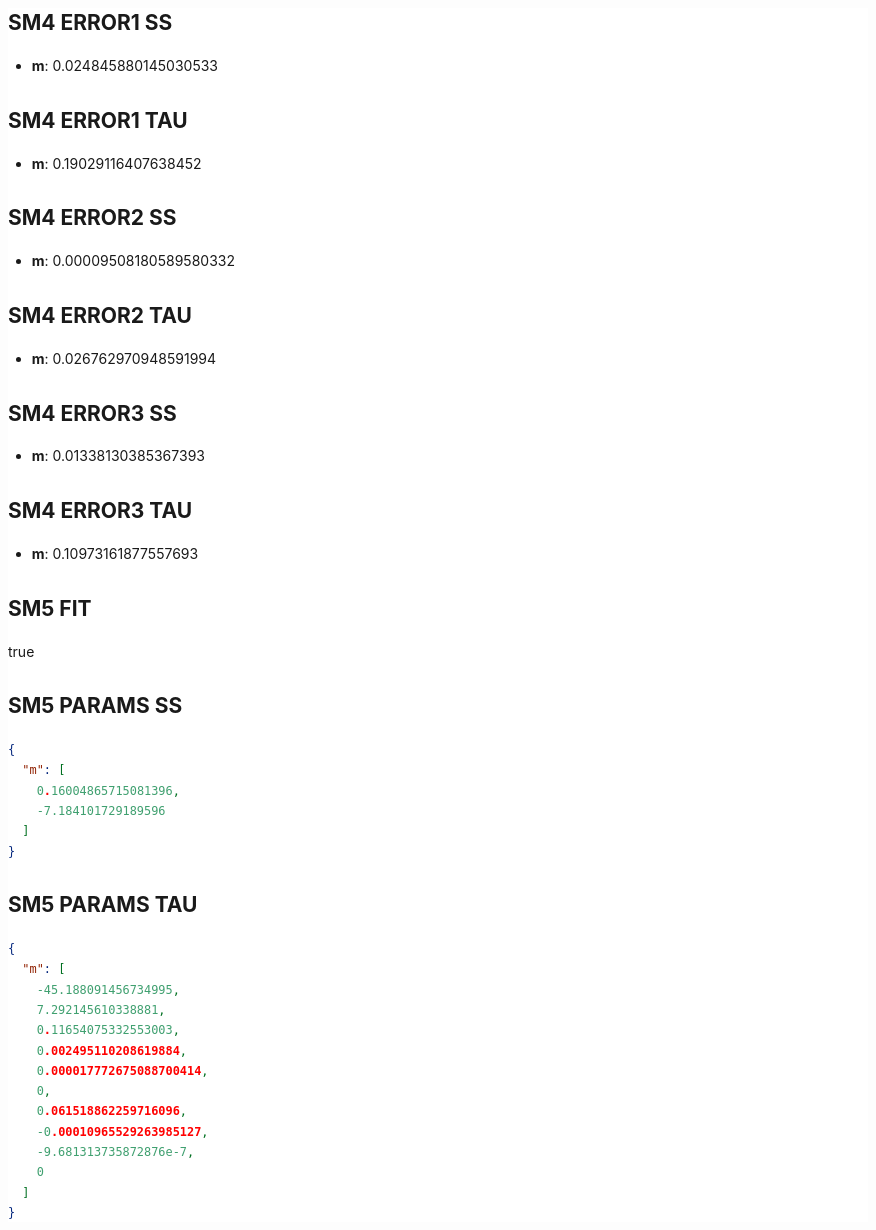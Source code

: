 ## SM4 ERROR1 SS

- **m**: 0.024845880145030533

## SM4 ERROR1 TAU

- **m**: 0.19029116407638452

## SM4 ERROR2 SS

- **m**: 0.00009508180589580332

## SM4 ERROR2 TAU

- **m**: 0.026762970948591994

## SM4 ERROR3 SS

- **m**: 0.01338130385367393

## SM4 ERROR3 TAU

- **m**: 0.10973161877557693

## SM5 FIT

true

## SM5 PARAMS SS

```json
{
  "m": [
    0.16004865715081396,
    -7.184101729189596
  ]
}
```

## SM5 PARAMS TAU

```json
{
  "m": [
    -45.188091456734995,
    7.292145610338881,
    0.11654075332553003,
    0.002495110208619884,
    0.000017772675088700414,
    0,
    0.061518862259716096,
    -0.00010965529263985127,
    -9.681313735872876e-7,
    0
  ]
}
```
